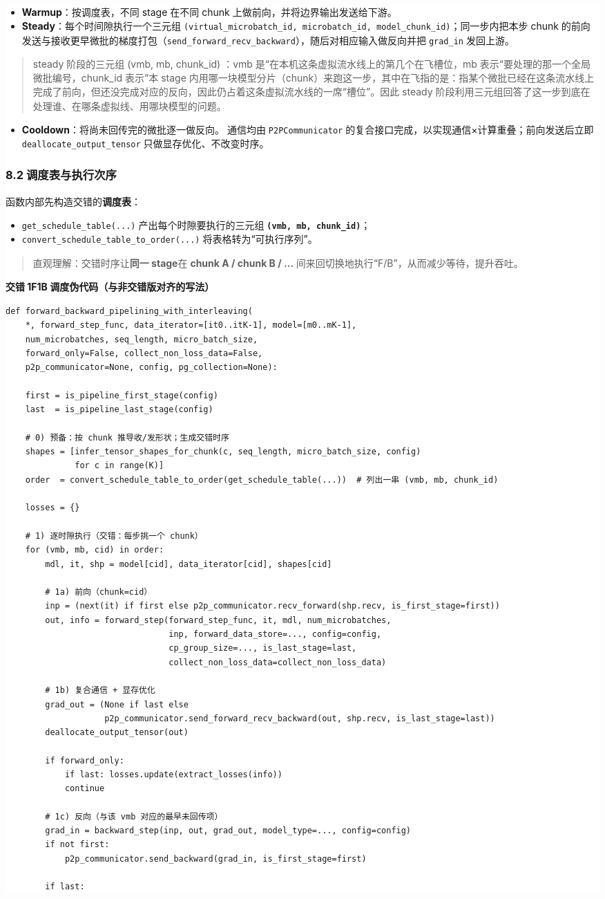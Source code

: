 * **Warmup**：按调度表，不同 stage 在不同 chunk 上做前向，并将边界输出发送给下游。
* **Steady**：每个时间隙执行一个三元组 `(virtual_microbatch_id, microbatch_id, model_chunk_id)`；同一步内把本步 chunk 的前向发送与接收更早微批的梯度打包（`send_forward_recv_backward`），随后对相应输入做反向并把 `grad_in` 发回上游。

> steady 阶段的三元组 (vmb, mb, chunk_id) ：vmb 是“在本机这条虚拟流水线上的第几个在飞槽位，mb 表示“要处理的那一个全局微批编号，chunk_id 表示“本 stage 内用哪一块模型分片（chunk）来跑这一步，其中在飞指的是：指某个微批已经在这条流水线上完成了前向，但还没完成对应的反向，因此仍占着这条虚拟流水线的一席“槽位”。因此 steady 阶段利用三元组回答了这一步到底在处理谁、在哪条虚拟线、用哪块模型的问题。

* **Cooldown**：将尚未回传完的微批逐一做反向。
  通信均由 `P2PCommunicator` 的复合接口完成，以实现通信×计算重叠；前向发送后立即 `deallocate_output_tensor` 只做显存优化、不改变时序。

### 8.2 调度表与执行次序

函数内部先构造交错的**调度表**：

* `get_schedule_table(...)` 产出每个时隙要执行的三元组 **`(vmb, mb, chunk_id)`**；
* `convert_schedule_table_to_order(...)` 将表格转为“可执行序列”。

> 直观理解：交错时序让**同一 stage**在 **chunk A / chunk B / …** 间来回切换地执行“F/B”，从而减少等待，提升吞吐。


**交错 1F1B 调度伪代码（与非交错版对齐的写法）**

```pseudo
def forward_backward_pipelining_with_interleaving(
    *, forward_step_func, data_iterator=[it0..itK-1], model=[m0..mK-1],
    num_microbatches, seq_length, micro_batch_size,
    forward_only=False, collect_non_loss_data=False,
    p2p_communicator=None, config, pg_collection=None):

    first = is_pipeline_first_stage(config)
    last  = is_pipeline_last_stage(config)

    # 0) 预备：按 chunk 推导收/发形状；生成交错时序
    shapes = [infer_tensor_shapes_for_chunk(c, seq_length, micro_batch_size, config)
              for c in range(K)]
    order  = convert_schedule_table_to_order(get_schedule_table(...))  # 列出一串 (vmb, mb, chunk_id)

    losses = {}

    # 1) 逐时隙执行（交错：每步挑一个 chunk）
    for (vmb, mb, cid) in order:
        mdl, it, shp = model[cid], data_iterator[cid], shapes[cid]

        # 1a) 前向（chunk=cid）
        inp = (next(it) if first else p2p_communicator.recv_forward(shp.recv, is_first_stage=first))
        out, info = forward_step(forward_step_func, it, mdl, num_microbatches,
                                 inp, forward_data_store=..., config=config,
                                 cp_group_size=..., is_last_stage=last,
                                 collect_non_loss_data=collect_non_loss_data)

        # 1b) 复合通信 + 显存优化
        grad_out = (None if last else
                    p2p_communicator.send_forward_recv_backward(out, shp.recv, is_last_stage=last))
        deallocate_output_tensor(out)

        if forward_only:
            if last: losses.update(extract_losses(info))
            continue

        # 1c) 反向（与该 vmb 对应的最早未回传项）
        grad_in = backward_step(inp, out, grad_out, model_type=..., config=config)
        if not first:
            p2p_communicator.send_backward(grad_in, is_first_stage=first)

        if last:
```